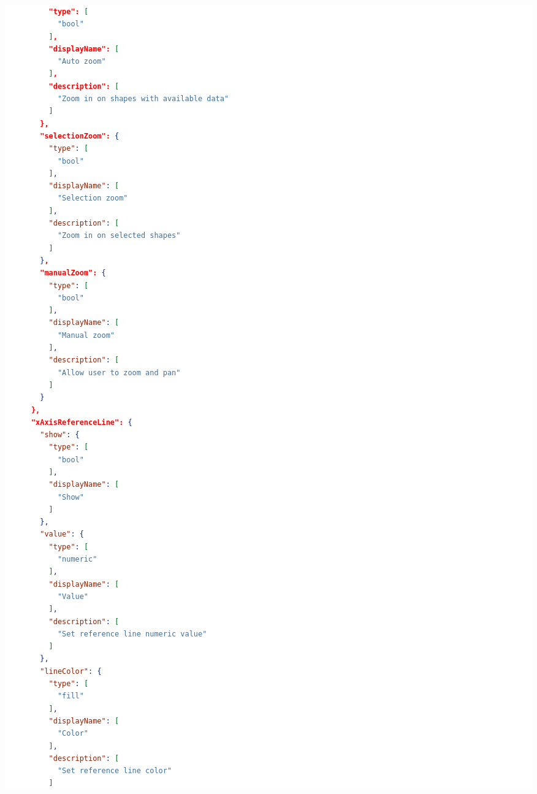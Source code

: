 ```json
          "type": [
            "bool"
          ],
          "displayName": [
            "Auto zoom"
          ],
          "description": [
            "Zoom in on shapes with available data"
          ]
        },
        "selectionZoom": {
          "type": [
            "bool"
          ],
          "displayName": [
            "Selection zoom"
          ],
          "description": [
            "Zoom in on selected shapes"
          ]
        },
        "manualZoom": {
          "type": [
            "bool"
          ],
          "displayName": [
            "Manual zoom"
          ],
          "description": [
            "Allow user to zoom and pan"
          ]
        }
      },
      "xAxisReferenceLine": {
        "show": {
          "type": [
            "bool"
          ],
          "displayName": [
            "Show"
          ]
        },
        "value": {
          "type": [
            "numeric"
          ],
          "displayName": [
            "Value"
          ],
          "description": [
            "Set reference line numeric value"
          ]
        },
        "lineColor": {
          "type": [
            "fill"
          ],
          "displayName": [
            "Color"
          ],
          "description": [
            "Set reference line color"
          ]
```